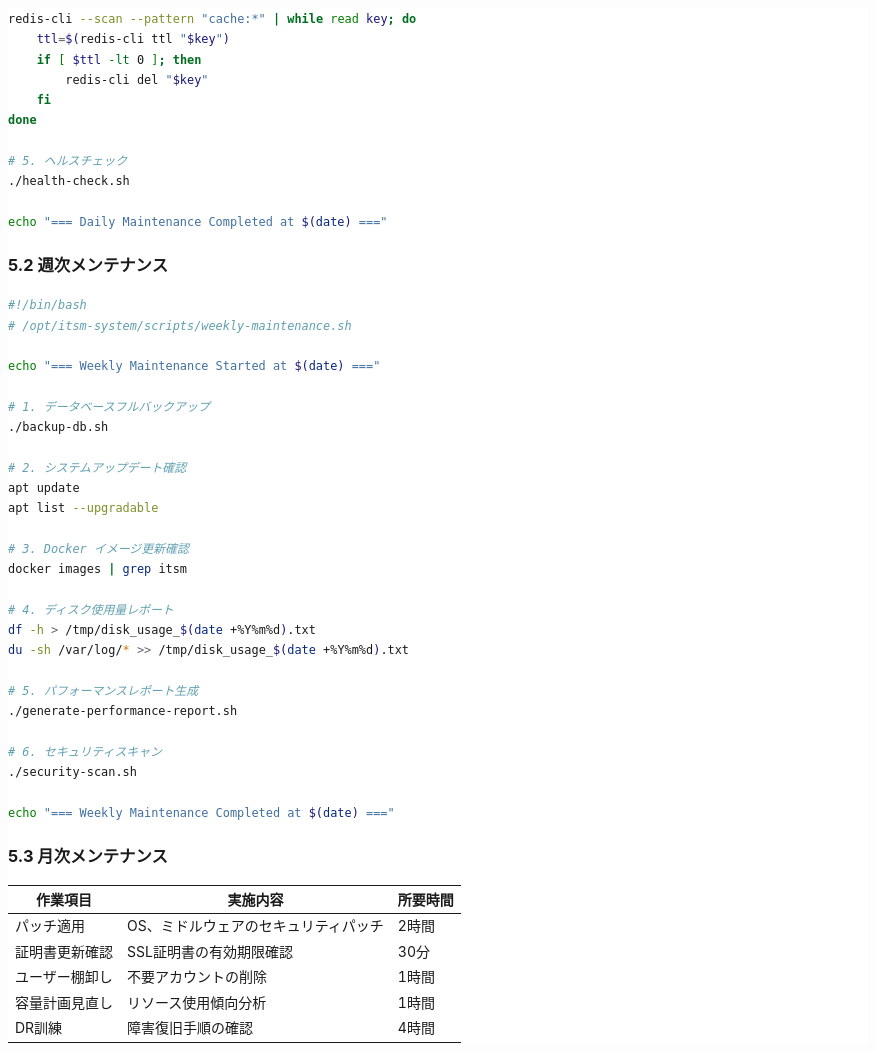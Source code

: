 ```bash
redis-cli --scan --pattern "cache:*" | while read key; do
    ttl=$(redis-cli ttl "$key")
    if [ $ttl -lt 0 ]; then
        redis-cli del "$key"
    fi
done

# 5. ヘルスチェック
./health-check.sh

echo "=== Daily Maintenance Completed at $(date) ==="
```

### 5.2 週次メンテナンス

```bash
#!/bin/bash
# /opt/itsm-system/scripts/weekly-maintenance.sh

echo "=== Weekly Maintenance Started at $(date) ==="

# 1. データベースフルバックアップ
./backup-db.sh

# 2. システムアップデート確認
apt update
apt list --upgradable

# 3. Docker イメージ更新確認
docker images | grep itsm

# 4. ディスク使用量レポート
df -h > /tmp/disk_usage_$(date +%Y%m%d).txt
du -sh /var/log/* >> /tmp/disk_usage_$(date +%Y%m%d).txt

# 5. パフォーマンスレポート生成
./generate-performance-report.sh

# 6. セキュリティスキャン
./security-scan.sh

echo "=== Weekly Maintenance Completed at $(date) ==="
```

### 5.3 月次メンテナンス

| 作業項目 | 実施内容 | 所要時間 |
|----------|----------|----------|
| パッチ適用 | OS、ミドルウェアのセキュリティパッチ | 2時間 |
| 証明書更新確認 | SSL証明書の有効期限確認 | 30分 |
| ユーザー棚卸し | 不要アカウントの削除 | 1時間 |
| 容量計画見直し | リソース使用傾向分析 | 1時間 |
| DR訓練 | 障害復旧手順の確認 | 4時間 |
